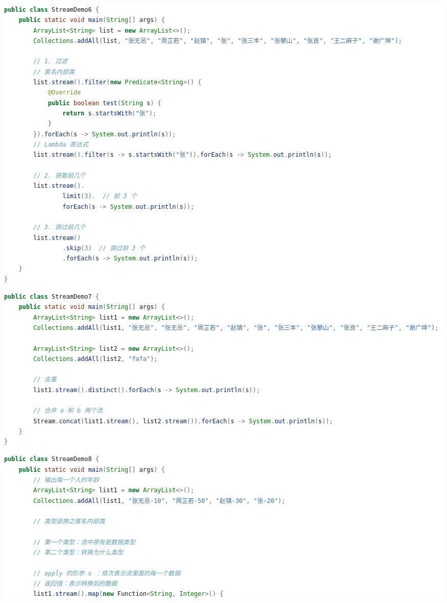 ```java
public class StreamDemo6 {
    public static void main(String[] args) {
        ArrayList<String> list = new ArrayList<>();
        Collections.addAll(list, "张无忌", "周芷若", "赵镇", "张", "张三丰", "张攀山", "张良", "王二麻子", "谢广坤");

        // 1. 过滤
        // 匿名内部类
        list.stream().filter(new Predicate<String>() {
            @Override
            public boolean test(String s) {
                return s.startsWith("张");
            }
        }).forEach(s -> System.out.println(s));
        // Lambda 表达式
        list.stream().filter(s -> s.startsWith("张")).forEach(s -> System.out.println(s));

        // 2. 获取前几个
        list.stream().
                limit(3).  // 前 3 个
                forEach(s -> System.out.println(s));

        // 3. 跳过前几个
        list.stream()
                .skip(3)  // 跳过前 3 个
                .forEach(s -> System.out.println(s));
    }
}
```

```java
public class StreamDemo7 {
    public static void main(String[] args) {
        ArrayList<String> list1 = new ArrayList<>();
        Collections.addAll(list1, "张无忌", "张无忌", "周芷若", "赵镇", "张", "张三丰", "张攀山", "张良", "王二麻子", "谢广坤");

        ArrayList<String> list2 = new ArrayList<>();
        Collections.addAll(list2, "fafa");

        // 去重
        list1.stream().distinct().forEach(s -> System.out.println(s));

        // 合并 a 和 b 两个流
        Stream.concat(list1.stream(), list2.stream()).forEach(s -> System.out.println(s));
    }
}
```

```java
public class StreamDemo8 {
    public static void main(String[] args) {
        // 输出每一个人的年龄
        ArrayList<String> list1 = new ArrayList<>();
        Collections.addAll(list1, "张无忌-10", "周芷若-50", "赵镇-30", "张-20");

        // 类型装换之匿名内部类

        // 第一个类型：流中原有是数据类型
        // 第二个类型：转换为什么类型

        // apply 的形参 s ：依次表示流里面的每一个数据
        // 返回值：表示转换后的数据
        list1.stream().map(new Function<String, Integer>() {

```